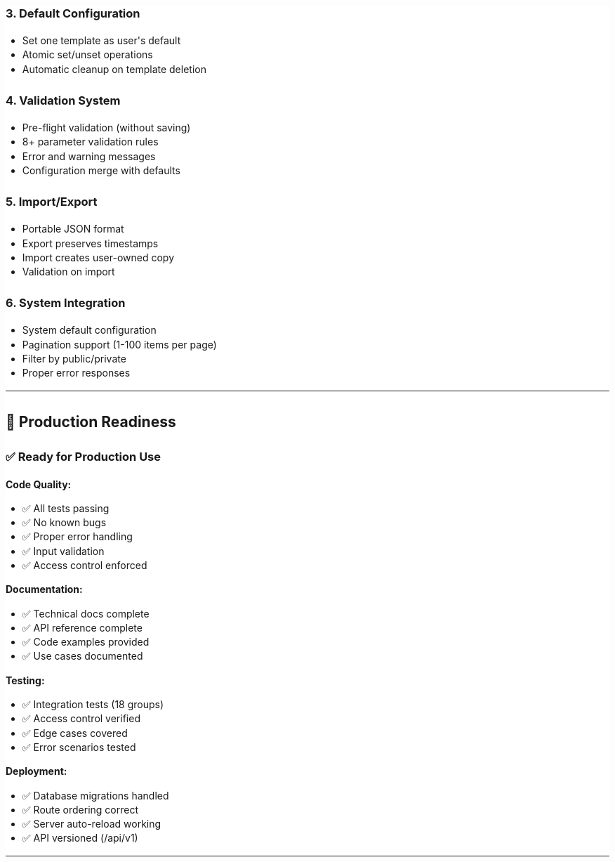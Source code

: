 ### 3. Default Configuration
- Set one template as user's default
- Atomic set/unset operations
- Automatic cleanup on template deletion

### 4. Validation System
- Pre-flight validation (without saving)
- 8+ parameter validation rules
- Error and warning messages
- Configuration merge with defaults

### 5. Import/Export
- Portable JSON format
- Export preserves timestamps
- Import creates user-owned copy
- Validation on import

### 6. System Integration
- System default configuration
- Pagination support (1-100 items per page)
- Filter by public/private
- Proper error responses

---

## 🚀 Production Readiness

### ✅ Ready for Production Use

**Code Quality:**
- ✅ All tests passing
- ✅ No known bugs
- ✅ Proper error handling
- ✅ Input validation
- ✅ Access control enforced

**Documentation:**
- ✅ Technical docs complete
- ✅ API reference complete
- ✅ Code examples provided
- ✅ Use cases documented

**Testing:**
- ✅ Integration tests (18 groups)
- ✅ Access control verified
- ✅ Edge cases covered
- ✅ Error scenarios tested

**Deployment:**
- ✅ Database migrations handled
- ✅ Route ordering correct
- ✅ Server auto-reload working
- ✅ API versioned (/api/v1)

---